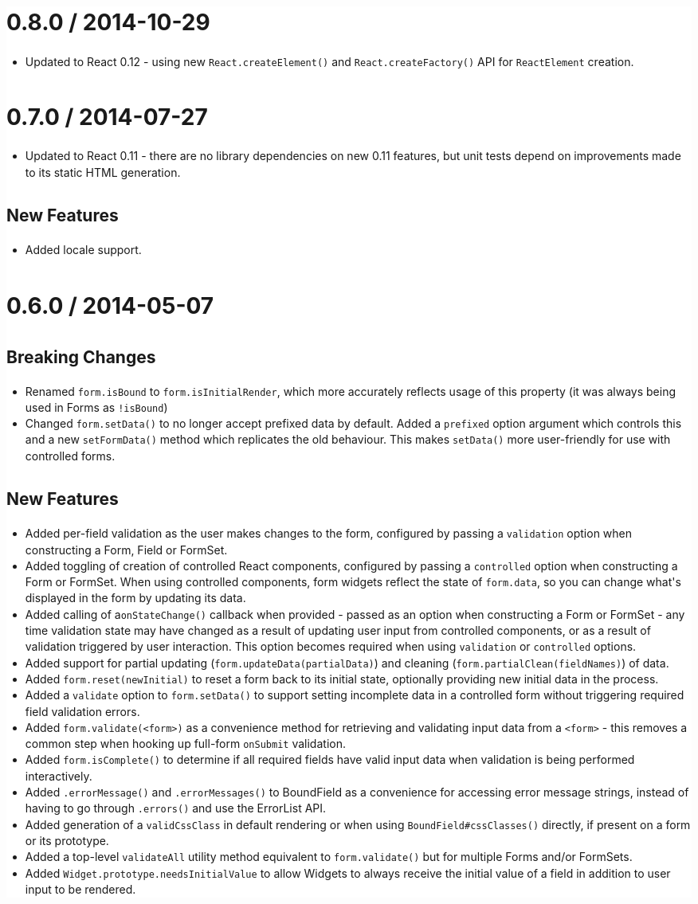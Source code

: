 # 0.8.0 / 2014-10-29

* Updated to React 0.12 - using new `React.createElement()` and
  `React.createFactory()` API for `ReactElement` creation.

# 0.7.0 / 2014-07-27

* Updated to React 0.11 - there are no library dependencies on new 0.11 features,
  but unit tests depend on improvements made to its static HTML generation.

## New Features

* Added locale support.

# 0.6.0 / 2014-05-07

## Breaking Changes

* Renamed `form.isBound` to `form.isInitialRender`, which more accurately
  reflects usage of this property (it was always being used in Forms as
  `!isBound`)
* Changed `form.setData()` to no longer accept prefixed data by default.
  Added a `prefixed` option argument which controls this and a new
  `setFormData()` method which replicates the old behaviour. This makes
  `setData()` more user-friendly for use with controlled forms.

## New Features

* Added per-field validation as the user makes changes to the form, configured
  by passing a `validation` option when constructing a Form, Field or FormSet.
* Added toggling of creation of controlled React components, configured by
  passing a `controlled` option when constructing a Form or FormSet. When
  using  controlled components, form widgets reflect the state of `form.data`,
  so you can change what's displayed in the form by updating its data.
* Added calling of a`onStateChange()` callback when provided - passed as an
  option when  constructing a Form or FormSet - any time validation state may
  have changed as a result of updating user input from controlled components, or
  as a result of validation triggered by user interaction. This option becomes
  required when using `validation` or `controlled` options.
* Added support for partial updating (`form.updateData(partialData)`) and
  cleaning (`form.partialClean(fieldNames)`) of data.
* Added `form.reset(newInitial)` to reset a form back to its initial state,
  optionally providing new initial data in the process.
* Added a `validate` option to `form.setData()` to support setting incomplete
  data in a controlled form without triggering required field validation errors.
* Added `form.validate(<form>)` as a convenience method for retrieving and
  validating input data from a `<form>` - this removes a common step when
  hooking up full-form `onSubmit` validation.
* Added `form.isComplete()` to determine if all required fields have valid
  input data when validation is being performed interactively.
* Added `.errorMessage()` and `.errorMessages()` to BoundField as a
  convenience for accessing error message strings, instead of having to go
  through `.errors()` and use the ErrorList API.
* Added generation of a `validCssClass` in default rendering or when using
  `BoundField#cssClasses()` directly, if present on a form or its prototype.
* Added a top-level `validateAll` utility method equivalent to
  `form.validate()` but for multiple Forms and/or FormSets.
* Added `Widget.prototype.needsInitialValue` to allow Widgets to always
  receive the initial value of a field in addition to user input to be rendered.
